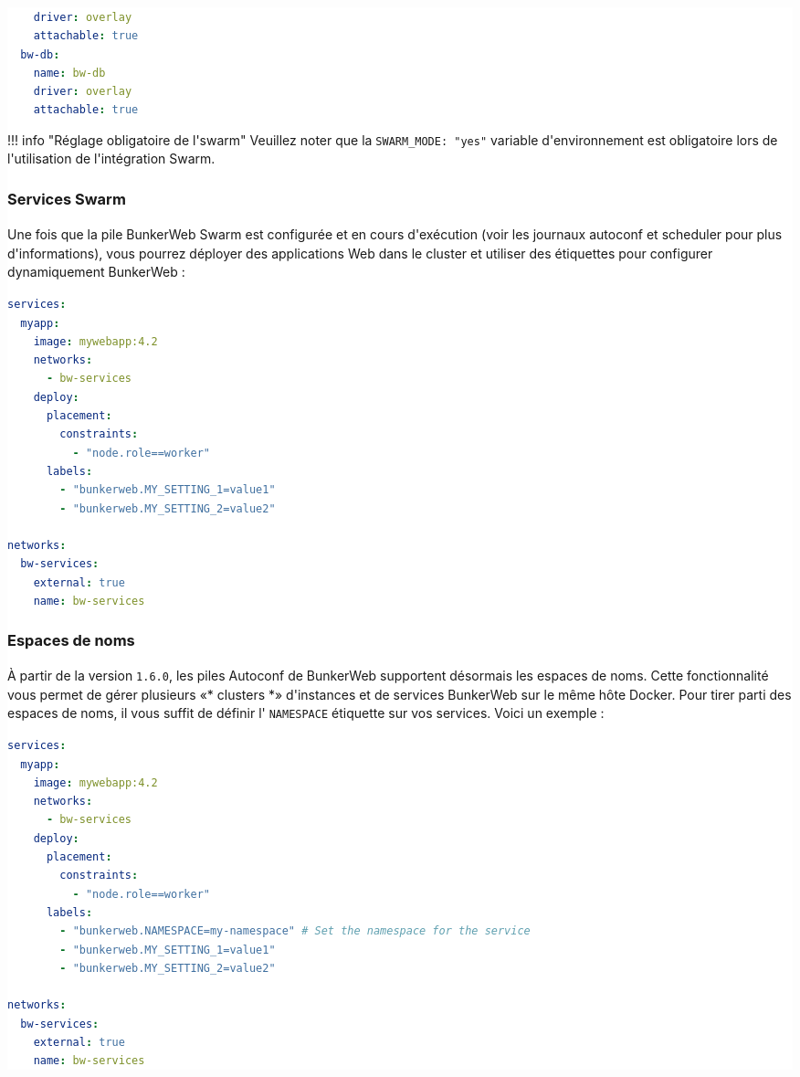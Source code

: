 ```yaml
    driver: overlay
    attachable: true
  bw-db:
    name: bw-db
    driver: overlay
    attachable: true
```

!!! info "Réglage obligatoire de l'swarm"
    Veuillez noter que la `SWARM_MODE: "yes"` variable d'environnement est obligatoire lors de l'utilisation de l'intégration Swarm.

### Services Swarm

Une fois que la pile BunkerWeb Swarm est configurée et en cours d'exécution (voir les journaux autoconf et scheduler pour plus d'informations), vous pourrez déployer des applications Web dans le cluster et utiliser des étiquettes pour configurer dynamiquement BunkerWeb :

```yaml
services:
  myapp:
    image: mywebapp:4.2
    networks:
      - bw-services
    deploy:
      placement:
        constraints:
          - "node.role==worker"
      labels:
        - "bunkerweb.MY_SETTING_1=value1"
        - "bunkerweb.MY_SETTING_2=value2"

networks:
  bw-services:
    external: true
    name: bw-services
```

### Espaces de noms

À partir de la version `1.6.0`, les piles Autoconf de BunkerWeb supportent désormais les espaces de noms. Cette fonctionnalité vous permet de gérer plusieurs «* clusters *» d'instances et de services BunkerWeb sur le même hôte Docker. Pour tirer parti des espaces de noms, il vous suffit de définir l' `NAMESPACE` étiquette sur vos services. Voici un exemple :

```yaml
services:
  myapp:
    image: mywebapp:4.2
    networks:
      - bw-services
    deploy:
      placement:
        constraints:
          - "node.role==worker"
      labels:
        - "bunkerweb.NAMESPACE=my-namespace" # Set the namespace for the service
        - "bunkerweb.MY_SETTING_1=value1"
        - "bunkerweb.MY_SETTING_2=value2"

networks:
  bw-services:
    external: true
    name: bw-services
```
